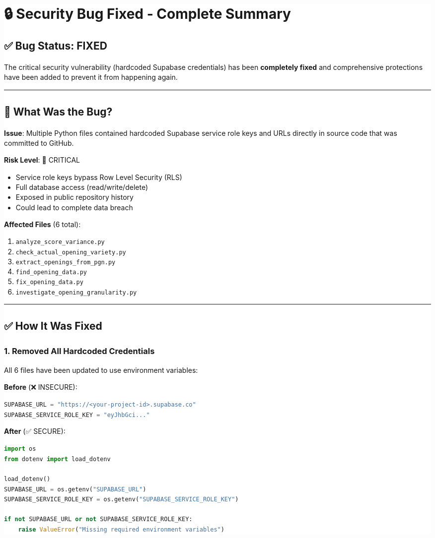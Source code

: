# 🔒 Security Bug Fixed - Complete Summary

## ✅ Bug Status: FIXED

The critical security vulnerability (hardcoded Supabase credentials) has been **completely fixed** and comprehensive protections have been added to prevent it from happening again.

---

## 🐛 What Was the Bug?

**Issue**: Multiple Python files contained hardcoded Supabase service role keys and URLs directly in source code that was committed to GitHub.

**Risk Level**: 🚨 CRITICAL
- Service role keys bypass Row Level Security (RLS)
- Full database access (read/write/delete)  
- Exposed in public repository history
- Could lead to complete data breach

**Affected Files** (6 total):
1. `analyze_score_variance.py`
2. `check_actual_opening_variety.py`
3. `extract_openings_from_pgn.py`
4. `find_opening_data.py`
5. `fix_opening_data.py`
6. `investigate_opening_granularity.py`

---

## ✅ How It Was Fixed

### 1. Removed All Hardcoded Credentials

All 6 files have been updated to use environment variables:

**Before** (❌ INSECURE):
```python
SUPABASE_URL = "https://<your-project-id>.supabase.co"
SUPABASE_SERVICE_ROLE_KEY = "eyJhbGci..."
```

**After** (✅ SECURE):
```python
import os
from dotenv import load_dotenv

load_dotenv()
SUPABASE_URL = os.getenv("SUPABASE_URL")
SUPABASE_SERVICE_ROLE_KEY = os.getenv("SUPABASE_SERVICE_ROLE_KEY")

if not SUPABASE_URL or not SUPABASE_SERVICE_ROLE_KEY:
    raise ValueError("Missing required environment variables")
```
